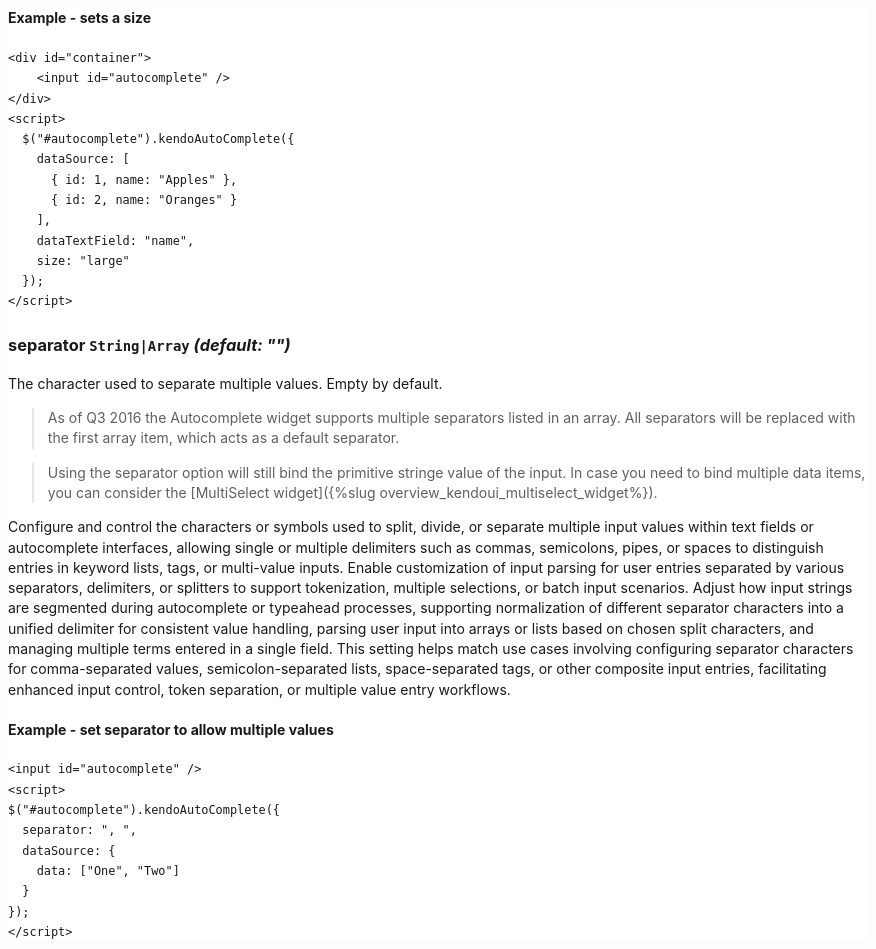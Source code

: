 #### Example - sets a size

    <div id="container">
        <input id="autocomplete" />
    </div>
    <script>
      $("#autocomplete").kendoAutoComplete({
        dataSource: [
          { id: 1, name: "Apples" },
          { id: 2, name: "Oranges" }
        ],
        dataTextField: "name",
        size: "large"
      });
    </script>

### separator `String|Array` *(default: "")*

The character used to separate multiple values. Empty by default.

> As of Q3 2016 the Autocomplete widget supports multiple separators listed in an array. All separators will be replaced with the first array item, which acts as a default separator.

> Using the separator option will still bind the primitive stringe value of the input. In case you need to bind multiple data items, you can consider the [MultiSelect widget]({%slug overview_kendoui_multiselect_widget%}).


<div class="meta-api-description">
Configure and control the characters or symbols used to split, divide, or separate multiple input values within text fields or autocomplete interfaces, allowing single or multiple delimiters such as commas, semicolons, pipes, or spaces to distinguish entries in keyword lists, tags, or multi-value inputs. Enable customization of input parsing for user entries separated by various separators, delimiters, or splitters to support tokenization, multiple selections, or batch input scenarios. Adjust how input strings are segmented during autocomplete or typeahead processes, supporting normalization of different separator characters into a unified delimiter for consistent value handling, parsing user input into arrays or lists based on chosen split characters, and managing multiple terms entered in a single field. This setting helps match use cases involving configuring separator characters for comma-separated values, semicolon-separated lists, space-separated tags, or other composite input entries, facilitating enhanced input control, token separation, or multiple value entry workflows.
</div>

#### Example - set separator to allow multiple values

    <input id="autocomplete" />
    <script>
    $("#autocomplete").kendoAutoComplete({
      separator: ", ",
	  dataSource: {
        data: ["One", "Two"]
      }
    });
    </script>
